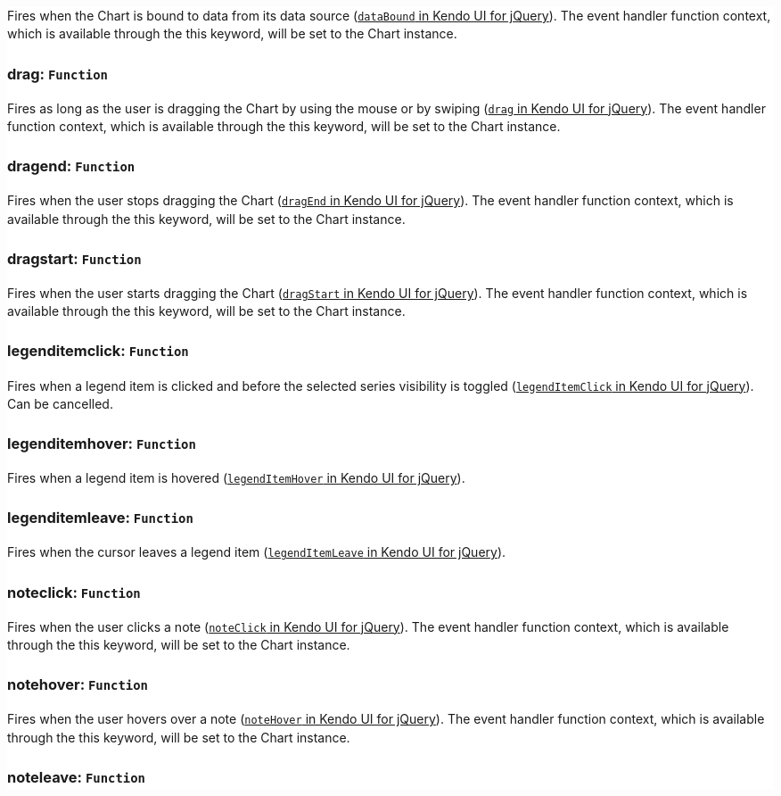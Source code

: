 Fires when the Chart is bound to data from its data source ([`dataBound` in Kendo UI for jQuery](https://docs.telerik.com/kendo-ui/api/javascript/dataviz/ui/chart/events/databound)). The event handler function context, which is available through the this keyword, will be set to the Chart instance.

### drag: `Function`

Fires as long as the user is dragging the Chart by using the mouse or by swiping ([`drag` in Kendo UI for jQuery](https://docs.telerik.com/kendo-ui/api/javascript/dataviz/ui/chart/events/drag)). The event handler function context, which is available through the this keyword, will be set to the Chart instance.

### dragend: `Function`

Fires when the user stops dragging the Chart ([`dragEnd` in Kendo UI for jQuery](https://docs.telerik.com/kendo-ui/api/javascript/dataviz/ui/chart/events/dragend)). The event handler function context, which is available through the this keyword, will be set to the Chart instance.

### dragstart: `Function`

Fires when the user starts dragging the Chart ([`dragStart` in Kendo UI for jQuery](https://docs.telerik.com/kendo-ui/api/javascript/dataviz/ui/chart/events/dragstart)). The event handler function context, which is available through the this keyword, will be set to the Chart instance.

### legenditemclick: `Function`

Fires when a legend item is clicked and before the selected series visibility is toggled ([`legendItemClick` in Kendo UI for jQuery](https://docs.telerik.com/kendo-ui/api/javascript/dataviz/ui/chart/events/legenditemclick)). Can be cancelled.

### legenditemhover: `Function`

Fires when a legend item is hovered ([`legendItemHover` in Kendo UI for jQuery](https://docs.telerik.com/kendo-ui/api/javascript/dataviz/ui/chart/events/legenditemhover)).

### legenditemleave: `Function`

Fires when the cursor leaves a legend item ([`legendItemLeave` in Kendo UI for jQuery](https://docs.telerik.com/kendo-ui/api/javascript/dataviz/ui/chart/events/legenditemleave)).

### noteclick: `Function`

Fires when the user clicks a note ([`noteClick` in Kendo UI for jQuery](https://docs.telerik.com/kendo-ui/api/javascript/dataviz/ui/chart/events/noteclick)). The event handler function context, which is available through the this keyword, will be set to the Chart instance.

### notehover: `Function`

Fires when the user hovers over a note ([`noteHover` in Kendo UI for jQuery](https://docs.telerik.com/kendo-ui/api/javascript/dataviz/ui/chart/events/notehover)). The event handler function context, which is available through the this keyword, will be set to the Chart instance.

### noteleave: `Function`
